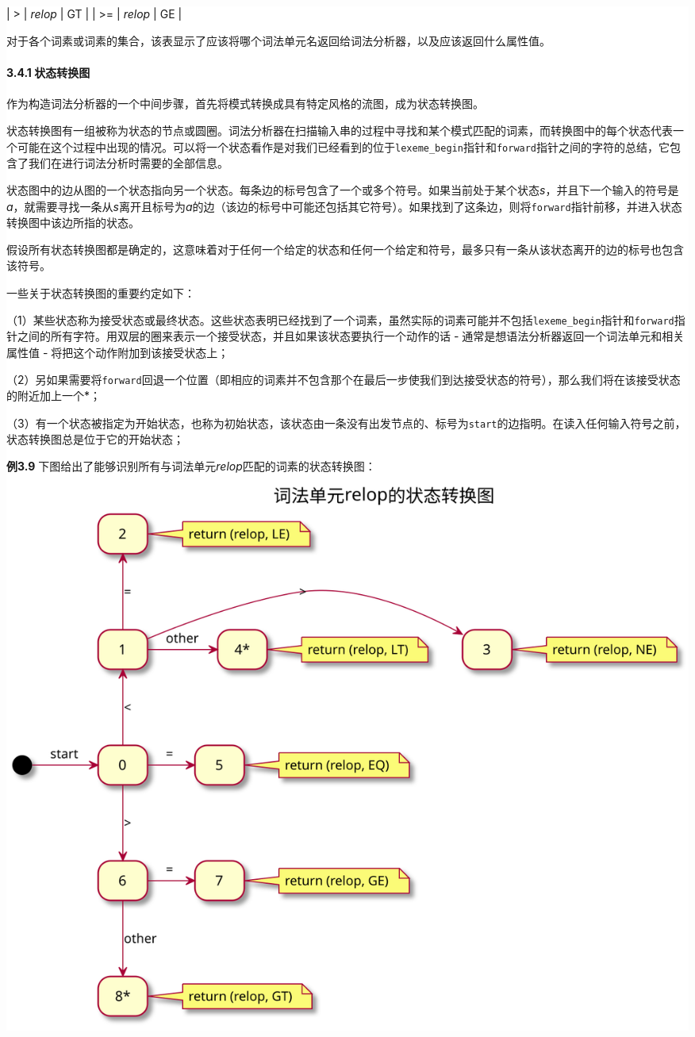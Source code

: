 | >              | $relop$      | GT                   |
| >=             | $relop$      | GE                   |

对于各个词素或词素的集合，该表显示了应该将哪个词法单元名返回给词法分析器，以及应该返回什么属性值。

#### 3.4.1 状态转换图

作为构造词法分析器的一个中间步骤，首先将模式转换成具有特定风格的流图，成为状态转换图。

状态转换图有一组被称为状态的节点或圆圈。词法分析器在扫描输入串的过程中寻找和某个模式匹配的词素，而转换图中的每个状态代表一个可能在这个过程中出现的情况。可以将一个状态看作是对我们已经看到的位于`lexeme_begin`指针和`forward`指针之间的字符的总结，它包含了我们在进行词法分析时需要的全部信息。

状态图中的边从图的一个状态指向另一个状态。每条边的标号包含了一个或多个符号。如果当前处于某个状态$s$，并且下一个输入的符号是$a$，就需要寻找一条从$s$离开且标号为$a$的边（该边的标号中可能还包括其它符号）。如果找到了这条边，则将`forward`指针前移，并进入状态转换图中该边所指的状态。

假设所有状态转换图都是确定的，这意味着对于任何一个给定的状态和任何一个给定和符号，最多只有一条从该状态离开的边的标号也包含该符号。

一些关于状态转换图的重要约定如下：

（1）某些状态称为接受状态或最终状态。这些状态表明已经找到了一个词素，虽然实际的词素可能并不包括`lexeme_begin`指针和`forward`指针之间的所有字符。用双层的圈来表示一个接受状态，并且如果该状态要执行一个动作的话 - 通常是想语法分析器返回一个词法单元和相关属性值 - 将把这个动作附加到该接受状态上；

（2）另如果需要将`forward`回退一个位置（即相应的词素并不包含那个在最后一步使我们到达接受状态的符号），那么我们将在该接受状态的附近加上一个*；

（3）有一个状态被指定为开始状态，也称为初始状态，该状态由一条没有出发节点的、标号为`start`的边指明。在读入任何输入符号之前，状态转换图总是位于它的开始状态；

**例3.9** 下图给出了能够识别所有与词法单元$relop$匹配的词素的状态转换图：

![](assets/3_4_1.svg)
